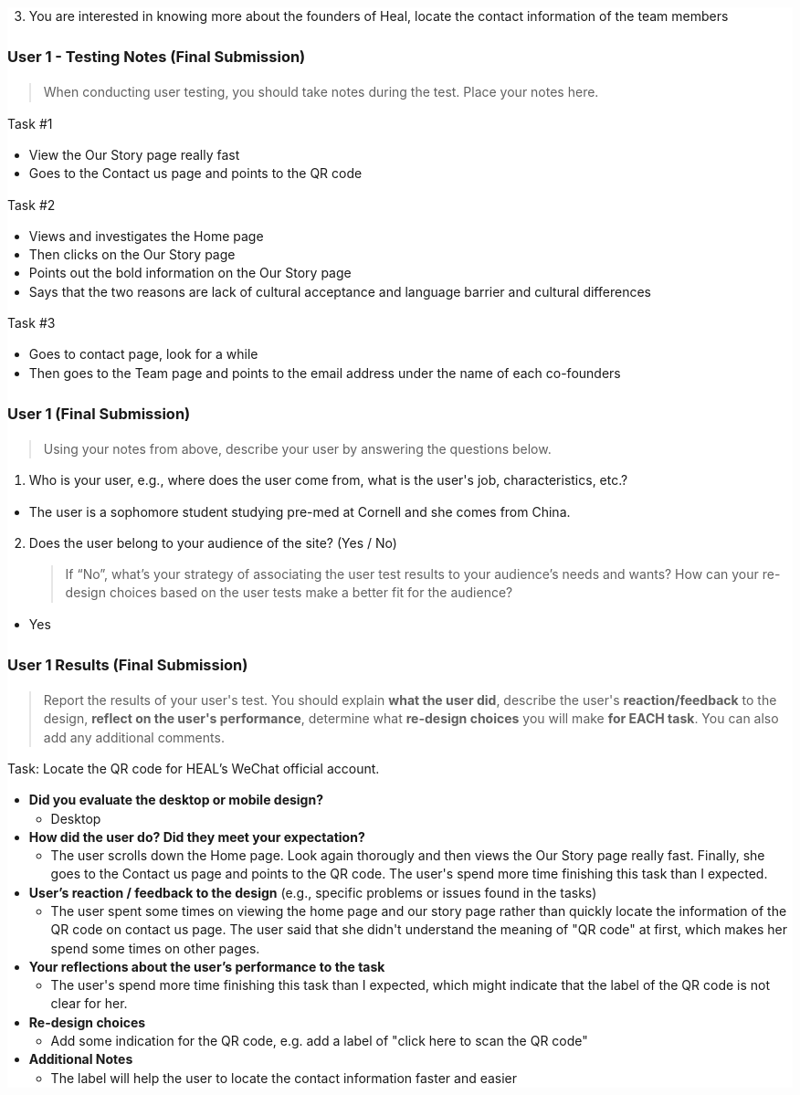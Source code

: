 3.  You are interested in knowing more about the founders of Heal, locate the contact information of the team members

### User 1 - Testing Notes (Final Submission)

> When conducting user testing, you should take notes during the test. Place your notes here.

Task #1
 - View the Our Story page really fast
 - Goes to the Contact us page and points to the QR code

Task #2
- Views and investigates the Home page
- Then clicks on the Our Story page
- Points out the bold information on the Our Story page
- Says that the two reasons are lack of cultural acceptance and language barrier and cultural differences


Task #3

 - Goes to contact page, look for a while
 - Then goes to the Team page and points to the email address under the name of each co-founders

### User 1 (Final Submission)

> Using your notes from above, describe your user by answering the questions below.

1.  Who is your user, e.g., where does the user come from, what is the user's job, characteristics, etc.?

- The user is a sophomore student studying pre-med at Cornell and she comes from China.

2.  Does the user belong to your audience of the site? (Yes / No)
    > If “No”, what’s your strategy of associating the user test results to your audience’s needs and wants? How can your re-design choices based on the user tests make a better fit for the audience?

- Yes

### User 1 Results (Final Submission)

> Report the results of your user's test. You should explain **what the user did**, describe the user's **reaction/feedback** to the design, **reflect on the user's performance**, determine what **re-design choices** you will make **for EACH task**. You can also add any additional comments.

Task: Locate the QR code for HEAL’s WeChat official account.

-   **Did you evaluate the desktop or mobile design?**
    -   Desktop
-   **How did the user do? Did they meet your expectation?**
    -   The user scrolls down the Home page. Look again thorougly and then views the Our Story page really fast. Finally, she goes to the Contact us page and points to the QR code. The user's spend more time finishing this task than I expected.
-   **User’s reaction / feedback to the design** (e.g., specific problems or issues found in the tasks)
    -   The user spent some times on viewing the home page and our story page rather than quickly locate the information of the QR code on contact us page. The user said that she didn't understand the meaning of "QR code" at first, which makes her spend some times on other pages.
-   **Your reflections about the user’s performance to the task**
    -   The user's spend more time finishing this task than I expected, which might indicate that the label of the QR code is not clear for her.
-   **Re-design choices**
    -   Add some indication for the QR code, e.g. add a label of "click here to scan the QR code"
-   **Additional Notes**
    -   The label will help the user to locate the contact information faster and easier
